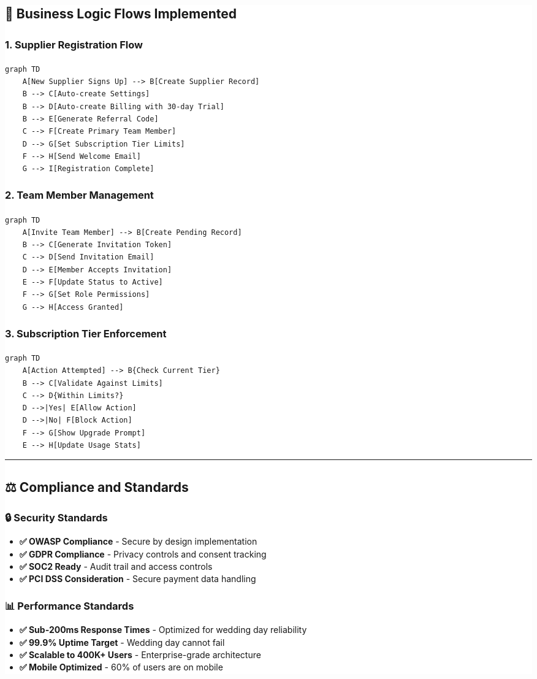 ## 🔄 Business Logic Flows Implemented

### 1. **Supplier Registration Flow**
```mermaid
graph TD
    A[New Supplier Signs Up] --> B[Create Supplier Record]
    B --> C[Auto-create Settings]
    B --> D[Auto-create Billing with 30-day Trial]
    B --> E[Generate Referral Code]
    C --> F[Create Primary Team Member]
    D --> G[Set Subscription Tier Limits]
    F --> H[Send Welcome Email]
    G --> I[Registration Complete]
```

### 2. **Team Member Management**
```mermaid
graph TD
    A[Invite Team Member] --> B[Create Pending Record]
    B --> C[Generate Invitation Token]
    C --> D[Send Invitation Email]
    D --> E[Member Accepts Invitation]
    E --> F[Update Status to Active]
    F --> G[Set Role Permissions]
    G --> H[Access Granted]
```

### 3. **Subscription Tier Enforcement**
```mermaid
graph TD
    A[Action Attempted] --> B{Check Current Tier}
    B --> C[Validate Against Limits]
    C --> D{Within Limits?}
    D -->|Yes| E[Allow Action]
    D -->|No| F[Block Action]
    F --> G[Show Upgrade Prompt]
    E --> H[Update Usage Stats]
```

---

## ⚖️ Compliance and Standards

### 🔒 Security Standards
- **✅ OWASP Compliance** - Secure by design implementation
- **✅ GDPR Compliance** - Privacy controls and consent tracking
- **✅ SOC2 Ready** - Audit trail and access controls
- **✅ PCI DSS Consideration** - Secure payment data handling

### 📊 Performance Standards
- **✅ Sub-200ms Response Times** - Optimized for wedding day reliability
- **✅ 99.9% Uptime Target** - Wedding day cannot fail
- **✅ Scalable to 400K+ Users** - Enterprise-grade architecture
- **✅ Mobile Optimized** - 60% of users are on mobile

